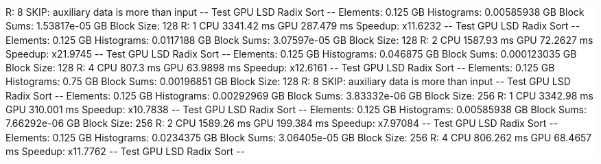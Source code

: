 R: 8
SKIP: auxiliary data is more than input
-- Test GPU LSD Radix Sort --
Elements: 0.125 GB
Histograms: 0.00585938 GB
Block Sums: 1.53817e-05 GB
Block Size: 128
R: 1
CPU 3341.42 ms
GPU 287.479 ms
Speedup: x11.6232
-- Test GPU LSD Radix Sort --
Elements: 0.125 GB
Histograms: 0.0117188 GB
Block Sums: 3.07597e-05 GB
Block Size: 128
R: 2
CPU 1587.93 ms
GPU 72.2627 ms
Speedup: x21.9745
-- Test GPU LSD Radix Sort --
Elements: 0.125 GB
Histograms: 0.046875 GB
Block Sums: 0.000123035 GB
Block Size: 128
R: 4
CPU 807.3 ms
GPU 63.9898 ms
Speedup: x12.6161
-- Test GPU LSD Radix Sort --
Elements: 0.125 GB
Histograms: 0.75 GB
Block Sums: 0.00196851 GB
Block Size: 128
R: 8
SKIP: auxiliary data is more than input
-- Test GPU LSD Radix Sort --
Elements: 0.125 GB
Histograms: 0.00292969 GB
Block Sums: 3.83332e-06 GB
Block Size: 256
R: 1
CPU 3342.98 ms
GPU 310.001 ms
Speedup: x10.7838
-- Test GPU LSD Radix Sort --
Elements: 0.125 GB
Histograms: 0.00585938 GB
Block Sums: 7.66292e-06 GB
Block Size: 256
R: 2
CPU 1589.26 ms
GPU 199.384 ms
Speedup: x7.97084
-- Test GPU LSD Radix Sort --
Elements: 0.125 GB
Histograms: 0.0234375 GB
Block Sums: 3.06405e-05 GB
Block Size: 256
R: 4
CPU 806.262 ms
GPU 68.4657 ms
Speedup: x11.7762
-- Test GPU LSD Radix Sort --